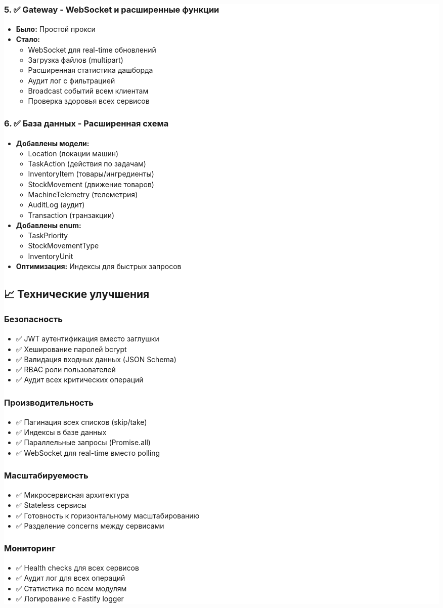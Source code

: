 ### 5. ✅ **Gateway** - WebSocket и расширенные функции
- **Было:** Простой прокси
- **Стало:**
  - WebSocket для real-time обновлений
  - Загрузка файлов (multipart)
  - Расширенная статистика дашборда
  - Аудит лог с фильтрацией
  - Broadcast событий всем клиентам
  - Проверка здоровья всех сервисов

### 6. ✅ **База данных** - Расширенная схема
- **Добавлены модели:**
  - Location (локации машин)
  - TaskAction (действия по задачам)
  - InventoryItem (товары/ингредиенты)
  - StockMovement (движение товаров)
  - MachineTelemetry (телеметрия)
  - AuditLog (аудит)
  - Transaction (транзакции)
- **Добавлены enum:**
  - TaskPriority
  - StockMovementType
  - InventoryUnit
- **Оптимизация:** Индексы для быстрых запросов

## 📈 Технические улучшения

### Безопасность
- ✅ JWT аутентификация вместо заглушки
- ✅ Хеширование паролей bcrypt
- ✅ Валидация входных данных (JSON Schema)
- ✅ RBAC роли пользователей
- ✅ Аудит всех критических операций

### Производительность
- ✅ Пагинация всех списков (skip/take)
- ✅ Индексы в базе данных
- ✅ Параллельные запросы (Promise.all)
- ✅ WebSocket для real-time вместо polling

### Масштабируемость
- ✅ Микросервисная архитектура
- ✅ Stateless сервисы
- ✅ Готовность к горизонтальному масштабированию
- ✅ Разделение concerns между сервисами

### Мониторинг
- ✅ Health checks для всех сервисов
- ✅ Аудит лог для всех операций
- ✅ Статистика по всем модулям
- ✅ Логирование с Fastify logger
